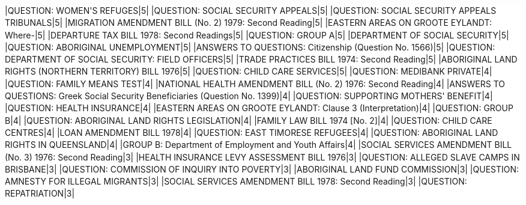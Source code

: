 |QUESTION: WOMEN'S REFUGES|5|
|QUESTION: SOCIAL SECURITY APPEALS|5|
|QUESTION: SOCIAL SECURITY APPEALS TRIBUNALS|5|
|MIGRATION AMENDMENT BILL (No. 2) 1979: Second Reading|5|
|EASTERN AREAS ON GROOTE EYLANDT: Where-|5|
|DEPARTURE TAX BILL 1978: Second Readings|5|
|QUESTION: GROUP A|5|
|DEPARTMENT OF SOCIAL SECURITY|5|
|QUESTION: ABORIGINAL UNEMPLOYMENT|5|
|ANSWERS TO QUESTIONS: Citizenship (Question No. 1566)|5|
|QUESTION: DEPARTMENT OF SOCIAL SECURITY: FIELD OFFICERS|5|
|TRADE PRACTICES BILL 1974: Second Reading|5|
|ABORIGINAL LAND RIGHTS (NORTHERN TERRITORY) BILL 1976|5|
|QUESTION: CHILD CARE SERVICES|5|
|QUESTION: MEDIBANK PRIVATE|4|
|QUESTION: FAMILY MEANS TEST|4|
|NATIONAL HEALTH AMENDMENT BILL (No. 2) 1976: Second Reading|4|
|ANSWERS TO QUESTIONS: Greek Social Security Beneficiaries (Question No. 1399)|4|
|QUESTION: SUPPORTING MOTHERS' BENEFIT|4|
|QUESTION: HEALTH INSURANCE|4|
|EASTERN AREAS ON GROOTE EYLANDT: Clause 3 (Interpretation)|4|
|QUESTION: GROUP B|4|
|QUESTION: ABORIGINAL LAND RIGHTS LEGISLATION|4|
|FAMILY LAW BILL 1974 [No. 2]|4|
|QUESTION: CHILD CARE CENTRES|4|
|LOAN AMENDMENT BILL 1978|4|
|QUESTION: EAST TIMORESE REFUGEES|4|
|QUESTION: ABORIGINAL LAND RIGHTS IN QUEENSLAND|4|
|GROUP B: Department of Employment and Youth Affairs|4|
|SOCIAL SERVICES AMENDMENT BILL (No. 3) 1976: Second Reading|3|
|HEALTH INSURANCE LEVY ASSESSMENT BILL 1976|3|
|QUESTION: ALLEGED SLAVE CAMPS IN BRISBANE|3|
|QUESTION: COMMISSION OF INQUIRY INTO POVERTY|3|
|ABORIGINAL LAND FUND COMMISSION|3|
|QUESTION: AMNESTY FOR ILLEGAL MIGRANTS|3|
|SOCIAL SERVICES AMENDMENT BILL 1978: Second Reading|3|
|QUESTION: REPATRIATION|3|